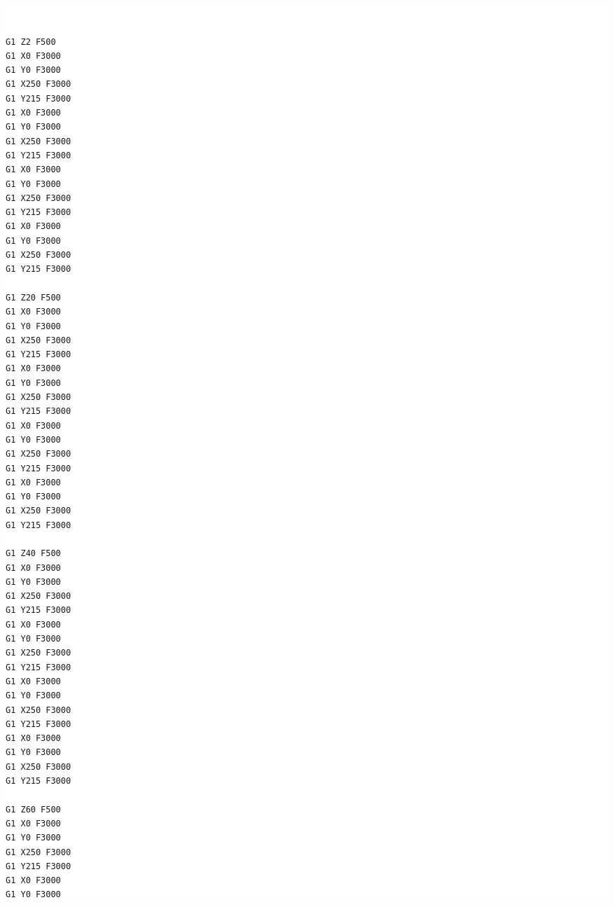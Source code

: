 ```g-code


G1 Z2 F500
G1 X0 F3000
G1 Y0 F3000
G1 X250 F3000
G1 Y215 F3000
G1 X0 F3000
G1 Y0 F3000
G1 X250 F3000
G1 Y215 F3000
G1 X0 F3000
G1 Y0 F3000
G1 X250 F3000
G1 Y215 F3000
G1 X0 F3000
G1 Y0 F3000
G1 X250 F3000
G1 Y215 F3000

G1 Z20 F500
G1 X0 F3000
G1 Y0 F3000
G1 X250 F3000
G1 Y215 F3000
G1 X0 F3000
G1 Y0 F3000
G1 X250 F3000
G1 Y215 F3000
G1 X0 F3000
G1 Y0 F3000
G1 X250 F3000
G1 Y215 F3000
G1 X0 F3000
G1 Y0 F3000
G1 X250 F3000
G1 Y215 F3000

G1 Z40 F500
G1 X0 F3000
G1 Y0 F3000
G1 X250 F3000
G1 Y215 F3000
G1 X0 F3000
G1 Y0 F3000
G1 X250 F3000
G1 Y215 F3000
G1 X0 F3000
G1 Y0 F3000
G1 X250 F3000
G1 Y215 F3000
G1 X0 F3000
G1 Y0 F3000
G1 X250 F3000
G1 Y215 F3000

G1 Z60 F500
G1 X0 F3000
G1 Y0 F3000
G1 X250 F3000
G1 Y215 F3000
G1 X0 F3000
G1 Y0 F3000
```